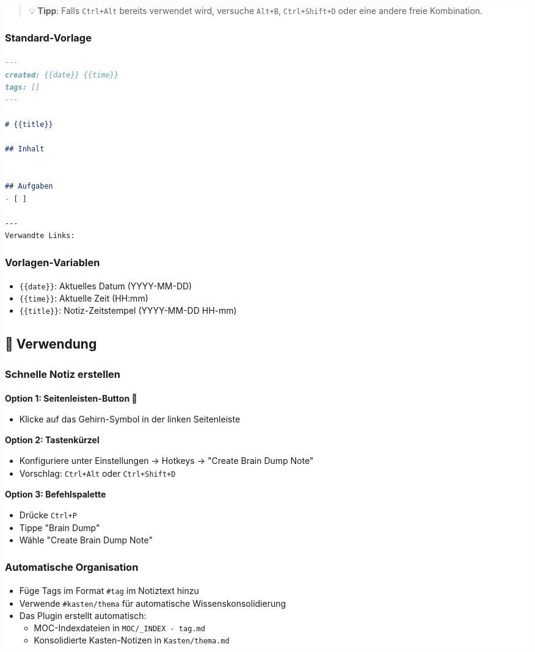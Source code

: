 > 💡 **Tipp**: Falls `Ctrl+Alt` bereits verwendet wird, versuche `Alt+B`, `Ctrl+Shift+D` oder eine andere freie Kombination.

### Standard-Vorlage

```markdown
---
created: {{date}} {{time}}
tags: []
---

# {{title}}

## Inhalt


## Aufgaben
- [ ] 

---
Verwandte Links: 
```

### Vorlagen-Variablen

- `{{date}}`: Aktuelles Datum (YYYY-MM-DD)
- `{{time}}`: Aktuelle Zeit (HH:mm)
- `{{title}}`: Notiz-Zeitstempel (YYYY-MM-DD HH-mm)

## 🚀 Verwendung

### Schnelle Notiz erstellen

**Option 1: Seitenleisten-Button 🧠**
   - Klicke auf das Gehirn-Symbol in der linken Seitenleiste

**Option 2: Tastenkürzel**
   - Konfiguriere unter Einstellungen → Hotkeys → "Create Brain Dump Note"
   - Vorschlag: `Ctrl+Alt` oder `Ctrl+Shift+D`

**Option 3: Befehlspalette**
   - Drücke `Ctrl+P`
   - Tippe "Brain Dump"
   - Wähle "Create Brain Dump Note"

### Automatische Organisation

- Füge Tags im Format `#tag` im Notiztext hinzu
- Verwende `#kasten/thema` für automatische Wissenskonsolidierung
- Das Plugin erstellt automatisch:
  - MOC-Indexdateien in `MOC/_INDEX - tag.md`
  - Konsolidierte Kasten-Notizen in `Kasten/thema.md`
